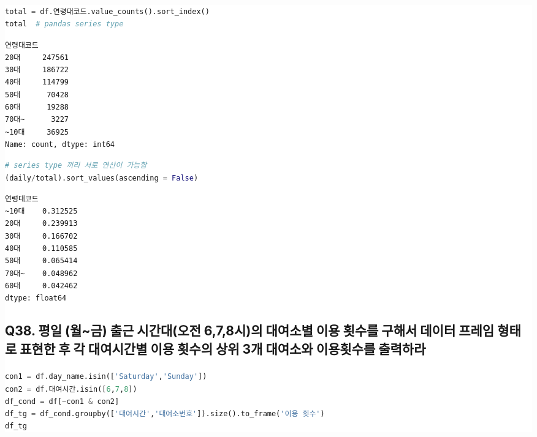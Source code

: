 


```python
total = df.연령대코드.value_counts().sort_index()
total  # pandas series type
```




    연령대코드
    20대     247561
    30대     186722
    40대     114799
    50대      70428
    60대      19288
    70대~      3227
    ~10대     36925
    Name: count, dtype: int64




```python
# series type 끼리 서로 연산이 가능함
(daily/total).sort_values(ascending = False)
```




    연령대코드
    ~10대    0.312525
    20대     0.239913
    30대     0.166702
    40대     0.110585
    50대     0.065414
    70대~    0.048962
    60대     0.042462
    dtype: float64



## Q38. 평일 (월~금) 출근 시간대(오전 6,7,8시)의 대여소별 이용 횟수를 구해서 데이터 프레임 형태로 표현한 후 각 대여시간별 이용 횟수의 상위 3개 대여소와 이용횟수를 출력하라


```python
con1 = df.day_name.isin(['Saturday','Sunday'])
con2 = df.대여시간.isin([6,7,8])
df_cond = df[~con1 & con2]
df_tg = df_cond.groupby(['대여시간','대여소번호']).size().to_frame('이용 횟수')
df_tg
```




<div>
<style scoped>
    .dataframe tbody tr th:only-of-type {
        vertical-align: middle;
    }
